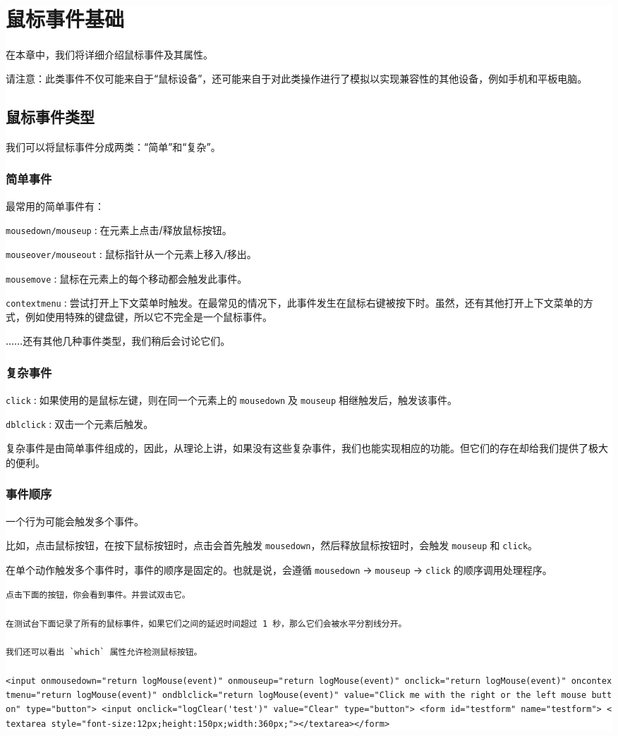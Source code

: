 # 鼠标事件基础

在本章中，我们将详细介绍鼠标事件及其属性。

请注意：此类事件不仅可能来自于“鼠标设备”，还可能来自于对此类操作进行了模拟以实现兼容性的其他设备，例如手机和平板电脑。

## 鼠标事件类型

我们可以将鼠标事件分成两类：“简单”和“复杂”。

### 简单事件

最常用的简单事件有：

`mousedown/mouseup`
: 在元素上点击/释放鼠标按钮。

`mouseover/mouseout`
: 鼠标指针从一个元素上移入/移出。

`mousemove`
: 鼠标在元素上的每个移动都会触发此事件。

`contextmenu`
: 尝试打开上下文菜单时触发。在最常见的情况下，此事件发生在鼠标右键被按下时。虽然，还有其他打开上下文菜单的方式，例如使用特殊的键盘键，所以它不完全是一个鼠标事件。

……还有其他几种事件类型，我们稍后会讨论它们。

### 复杂事件

`click`
: 如果使用的是鼠标左键，则在同一个元素上的 `mousedown` 及 `mouseup` 相继触发后，触发该事件。

`dblclick`
: 双击一个元素后触发。

复杂事件是由简单事件组成的，因此，从理论上讲，如果没有这些复杂事件，我们也能实现相应的功能。但它们的存在却给我们提供了极大的便利。

### 事件顺序

一个行为可能会触发多个事件。

比如，点击鼠标按钮，在按下鼠标按钮时，点击会首先触发 `mousedown`，然后释放鼠标按钮时，会触发 `mouseup` 和 `click`。

在单个动作触发多个事件时，事件的顺序是固定的。也就是说，会遵循 `mousedown` -> `mouseup` -> `click` 的顺序调用处理程序。

```online
点击下面的按钮，你会看到事件。并尝试双击它。

在测试台下面记录了所有的鼠标事件，如果它们之间的延迟时间超过 1 秒，那么它们会被水平分割线分开。

我们还可以看出 `which` 属性允许检测鼠标按钮。

<input onmousedown="return logMouse(event)" onmouseup="return logMouse(event)" onclick="return logMouse(event)" oncontextmenu="return logMouse(event)" ondblclick="return logMouse(event)" value="Click me with the right or the left mouse button" type="button"> <input onclick="logClear('test')" value="Clear" type="button"> <form id="testform" name="testform"> <textarea style="font-size:12px;height:150px;width:360px;"></textarea></form>
```
